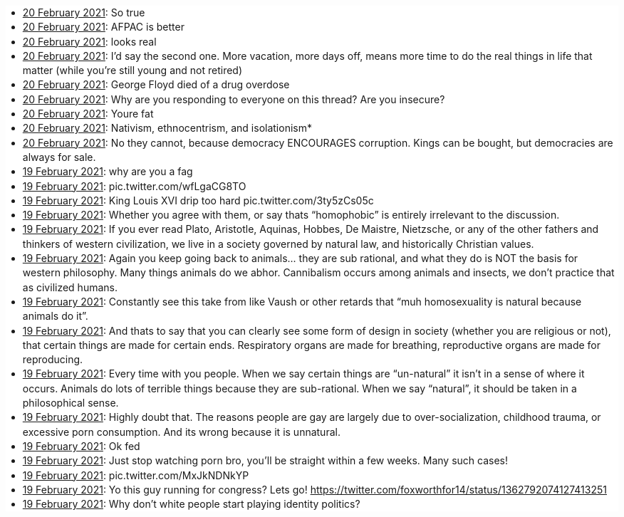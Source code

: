 * [20 February 2021](https://web.archive.org/web/20210220233346/https://twitter.com/ncgroyper/status/1363270571417620481): So true 
* [20 February 2021](https://web.archive.org/web/20210220233002/https://twitter.com/ncgroyper/status/1363269640709898242): AFPAC is better 
* [20 February 2021](https://web.archive.org/web/20210220194430/https://twitter.com/ncgroyper/status/1363212861892415494): looks real 
* [20 February 2021](https://web.archive.org/web/20210220192335/https://twitter.com/ncgroyper/status/1363207580949114880): I’d say the second one. More vacation, more days off, means more time to do the real things in life that matter (while you’re still young and not retired) 
* [20 February 2021](https://web.archive.org/web/20210220192036/https://twitter.com/ncgroyper/status/1363206856185937925): George Floyd died of a drug overdose 
* [20 February 2021](https://web.archive.org/web/20210220174422/https://twitter.com/ncgroyper/status/1363182568821190664): Why are you responding to everyone on this thread? Are you insecure? 
* [20 February 2021](https://web.archive.org/web/20210220173916/https://twitter.com/ncgroyper/status/1363181182729523202): Youre fat 
* [20 February 2021](https://web.archive.org/web/20210220173744/https://twitter.com/ncgroyper/status/1363180828939984899): Nativism, ethnocentrism, and isolationism* 
* [20 February 2021](https://web.archive.org/web/20210220173305/https://twitter.com/ncgroyper/status/1363179655654703106): No they cannot, because democracy ENCOURAGES corruption. Kings can be bought, but democracies are always for sale. 
* [19 February 2021](https://web.archive.org/web/20210219192720/https://twitter.com/ncgroyper/status/1362846152568295425): why are you a fag 
* [19 February 2021](https://web.archive.org/web/20210219192244/https://twitter.com/ncgroyper/status/1362845048388407297): pic.twitter.com/wfLgaCG8TO 
* [19 February 2021](https://web.archive.org/web/20210219171501/https://twitter.com/ncgroyper/status/1362812826688098306): King Louis XVI drip too hard pic.twitter.com/3ty5zCs05c 
* [19 February 2021](https://web.archive.org/web/20210219171157/https://twitter.com/ncgroyper/status/1362812029111832577): Whether you agree with them, or say thats “homophobic” is entirely irrelevant to the discussion. 
* [19 February 2021](https://web.archive.org/web/20210219171157/https://twitter.com/ncgroyper/status/1362812029111832577): If you ever read Plato, Aristotle, Aquinas, Hobbes, De Maistre, Nietzsche, or any of the other fathers and thinkers of western civilization, we live in a society governed by natural law, and historically Christian values. 
* [19 February 2021](https://web.archive.org/web/20210219171123/https://twitter.com/ncgroyper/status/1362811960459460614): Again you keep going back to animals... they are sub rational, and what they do is NOT the basis for western philosophy. Many things animals do we abhor. Cannibalism occurs among animals and insects, we don’t practice that as civilized humans. 
* [19 February 2021](https://web.archive.org/web/20210219165641/https://twitter.com/ncgroyper/status/1362808022561673218): Constantly see this take from like Vaush or other retards that “muh homosexuality is natural because animals do it”. 
* [19 February 2021](https://web.archive.org/web/20210219165507/https://twitter.com/ncgroyper/status/1362807752196841474): And thats to say that you can clearly see some form of design in society (whether you are religious or not), that certain things are made for certain ends. Respiratory organs are made for breathing, reproductive organs are made for reproducing. 
* [19 February 2021](https://web.archive.org/web/20210219165507/https://twitter.com/ncgroyper/status/1362807752196841474): Every time with you people. When we say certain things are “un-natural” it isn’t in a sense of where it occurs. Animals do lots of terrible things because they are sub-rational. When we say “natural”, it should be taken in a philosophical sense. 
* [19 February 2021](https://web.archive.org/web/20210219164435/https://twitter.com/ncgroyper/status/1362805166760747010): Highly doubt that. The reasons people are gay are largely due to over-socialization, childhood trauma, or excessive porn consumption. And its wrong because it is unnatural. 
* [19 February 2021](https://web.archive.org/web/20210219164115/https://twitter.com/ncgroyper/status/1362804321570684928): Ok fed 
* [19 February 2021](https://web.archive.org/web/20210219163828/https://twitter.com/ncgroyper/status/1362803592093184001): Just stop watching porn bro, you’ll be straight within a few weeks. Many such cases! 
* [19 February 2021](https://web.archive.org/web/20210219163601/https://twitter.com/ncgroyper/status/1362802188062490629): pic.twitter.com/MxJkNDNkYP 
* [19 February 2021](https://web.archive.org/web/20210219162817/https://twitter.com/ncgroyper/status/1362801037493551117): Yo this guy running for congress? Lets go! https://twitter.com/foxworthfor14/status/1362792074127413251 
* [19 February 2021](https://web.archive.org/web/20210219162300/https://twitter.com/ncgroyper/status/1362799719047696395): Why don’t white people start playing identity politics? 